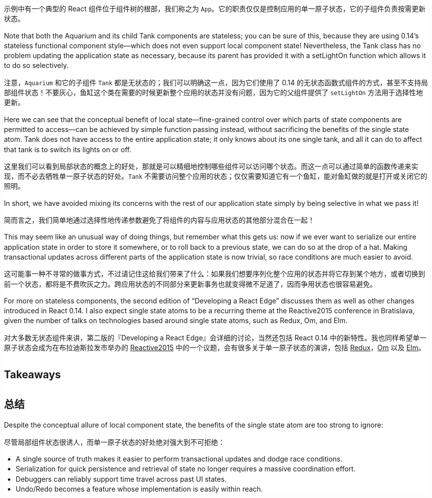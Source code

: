示例中有一个典型的 React 组件位于组件树的根部，我们称之为 `App`。它的职责仅仅是控制应用的单一原子状态，它的子组件负责按需更新状态。

Note that both the Aquarium and its child Tank components are stateless; you can be sure of this, because they are using 0.14’s stateless functional component style—which does not even support local component state! Nevertheless, the Tank class has no problem updating the application state as necessary, because its parent has provided it with a setLightOn function which allows it to do so selectively.

注意，`Aquarium` 和它的子组件 `Tank` 都是无状态的；我们可以明确这一点，因为它们使用了 0.14 的无状态函数式组件的方式，甚至不支持局部组件状态！不要灰心，鱼缸这个类在需要的时候更新整个应用的状态并没有问题，因为它的父组件提供了 `setLightOn` 方法用于选择性地更新。

Here we can see that the conceptual benefit of local state—fine-grained control over which parts of state components are permitted to access—can be achieved by simple function passing instead, without sacrificing the benefits of the single state atom. Tank does not have access to the entire application state; it only knows about its one single tank, and all it can do to affect that tank is to switch its lights on or off.

这里我们可以看到局部状态的概念上的好处，那就是可以精细地控制哪些组件可以访问哪个状态。而这一点可以通过简单的函数传递来实现，而不必去牺牲单一原子状态的好处。`Tank` 不需要访问整个应用的状态；仅仅需要知道它有一个鱼缸，能对鱼缸做的就是打开或关闭它的照明。

In short, we have avoided mixing its concerns with the rest of our application state simply by being selective in what we pass it!

简而言之，我们简单地通过选择性地传递参数避免了将组件的内容与应用状态的其他部分混合在一起！

This may seem like an unusual way of doing things, but remember what this gets us: now if we ever want to serialize our entire application state in order to store it somewhere, or to roll back to a previous state, we can do so at the drop of a hat. Making transactional updates across different parts of the application state is now trivial, so race conditions are much easier to avoid.

这可能事一种不寻常的做事方式，不过请记住这给我们带来了什么：如果我们想要序列化整个应用的状态并将它存到某个地方，或者切换到前一个状态，都将是不费吹灰之力。跨应用状态的不同部分来更新事务也就变得微不足道了，因而争用状态也很容易避免。

For more on stateless components, the second edition of “Developing a React Edge” discusses them as well as other changes introduced in React 0.14. I also expect single state atoms to be a recurring theme at the Reactive2015 conference in Bratislava, given the number of talks on technologies based around single state atoms, such as Redux, Om, and Elm.

对大多数无状态组件来讲，第二版的『Developing a React Edge』会详细的讨论，当然还包括 React 0.14 中的新特性。我也同样希望单一原子状态会成为在布拉迪斯拉发市举办的 [Reactive2015](https://reactive2015.com/) 中的一个议题，会有很多关于单一原子状态的演讲，包括 [Redux](http://redux.js.org/)，[Om](https://github.com/omcljs/om) 以及 [Elm](https://github.com/evancz/elm-architecture-tutorial/)。

## Takeaways

## 总结

Despite the conceptual allure of local component state, the benefits of the single state atom are too strong to ignore:

尽管局部组件状态很诱人，而单一原子状态的好处绝对强大到不可拒绝：

- A single source of truth makes it easier to perform transactional updates and dodge race conditions.
- Serialization for quick persistence and retrieval of state no longer requires a massive coordination effort.
- Debuggers can reliably support time travel across past UI states.
- Undo/Redo becomes a feature whose implementation is easily within reach.
